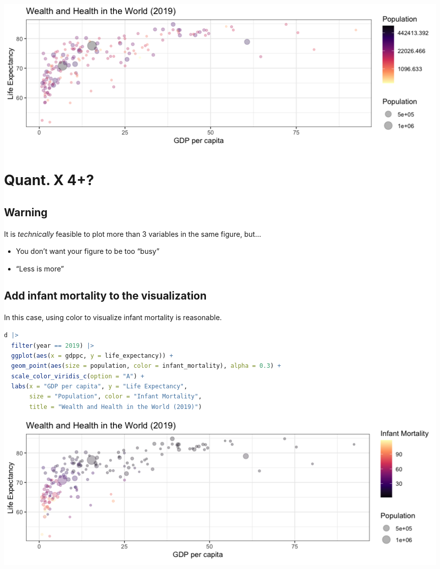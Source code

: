 ![](README_files/figure-markdown_github/unnamed-chunk-45-1.png)

# Quant. X 4+?

## Warning

It is *technically* feasible to plot more than 3 variables in the same
figure, but…

-   You don’t want your figure to be too “busy”

-   “Less is more”

## Add infant mortality to the visualization

In this case, using color to visualize infant mortality is reasonable.

``` r
d |> 
  filter(year == 2019) |>
  ggplot(aes(x = gdppc, y = life_expectancy)) +
  geom_point(aes(size = population, color = infant_mortality), alpha = 0.3) +
  scale_color_viridis_c(option = "A") +
  labs(x = "GDP per capita", y = "Life Expectancy", 
       size = "Population", color = "Infant Mortality",
       title = "Wealth and Health in the World (2019)")
```

![](README_files/figure-markdown_github/unnamed-chunk-46-1.png)
